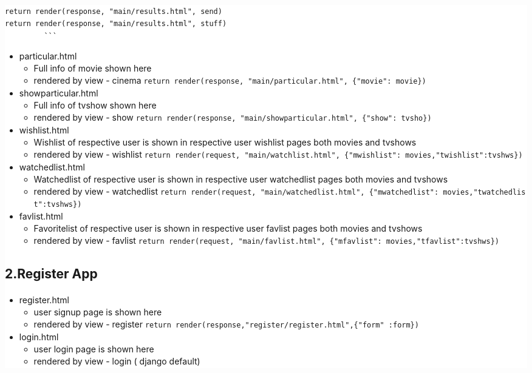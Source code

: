     return render(response, "main/results.html", send)
    return render(response, "main/results.html", stuff)
             ```
- particular.html
   - Full info of movie shown here
   - rendered by view - cinema
             ```
    return render(response, "main/particular.html", {"movie": movie})
            ```
- showparticular.html
   - Full info of tvshow shown here
   - rendered by view - show
            ```
    return render(response, "main/showparticular.html", {"show": tvsho})
             ```
- wishlist.html
   -  Wishlist of respective user is shown in respective user wishlist pages both movies and tvshows
   -  rendered by view - wishlist
               ```
        return render(request, "main/watchlist.html", {"mwishlist": movies,"twishlist":tvshws})
               ```
- watchedlist.html
   -  Watchedlist of respective user is shown in respective user watchedlist pages both movies and tvshows
   -  rendered by view - watchedlist
               ```
        return render(request, "main/watchedlist.html", {"mwatchedlist": movies,"twatchedlist":tvshws})
             ```
- favlist.html
   - Favoritelist of respective user is shown in respective user favlist pages both movies and tvshows
   -  rendered by view - favlist
               ```
        return render(request, "main/favlist.html", {"mfavlist": movies,"tfavlist":tvshws})
             ```
## 2.Register App #
- register.html
   - user signup page is shown here
   - rendered by view - register
             ```
        return render(response,"register/register.html",{"form" :form})
             ```
- login.html
   - user login page is shown here
   - rendered by view - login ( django default)




